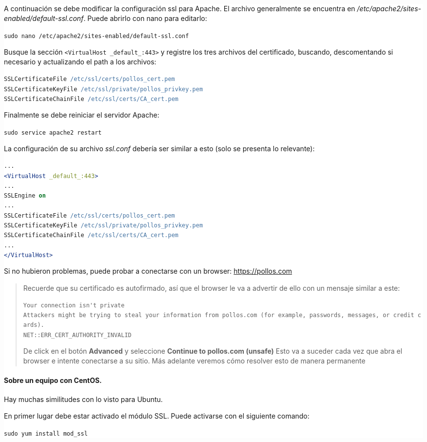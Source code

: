 A continuación se debe modificar la configuración ssl para Apache. El archivo generalmente se encuentra en */etc/apache2/sites-enabled/default-ssl.conf*. Puede abrirlo con nano para editarlo:
```
sudo nano /etc/apache2/sites-enabled/default-ssl.conf
```
Busque la sección `<VirtualHost _default_:443>` y registre los tres archivos del certificado, buscando, descomentando si necesario y actualizando el path a los archivos:

```apache
SSLCertificateFile /etc/ssl/certs/pollos_cert.pem
SSLCertificateKeyFile /etc/ssl/private/pollos_privkey.pem
SSLCertificateChainFile /etc/ssl/certs/CA_cert.pem
```

Finalmente se debe reiniciar el servidor Apache:

```
sudo service apache2 restart
```

La configuración de su archivo *ssl.conf* debería ser similar a esto (solo se presenta lo relevante):

```apache
...
<VirtualHost _default_:443>
...
SSLEngine on
...
SSLCertificateFile /etc/ssl/certs/pollos_cert.pem
SSLCertificateKeyFile /etc/ssl/private/pollos_privkey.pem
SSLCertificateChainFile /etc/ssl/certs/CA_cert.pem
...
</VirtualHost>
```

Si no hubieron problemas, puede probar a conectarse con un browser: https://pollos.com
> Recuerde que su certificado es autofirmado, así que el browser le va a advertir de ello con un mensaje similar a este:
>```
>Your connection isn't private
>Attackers might be trying to steal your information from pollos.com (for example, passwords, messages, or credit cards).
>NET::ERR_CERT_AUTHORITY_INVALID
>```
>De click en el botón **Advanced** y seleccione **Continue to pollos.com (unsafe)**
>Esto va a suceder cada vez que abra el browser e intente conectarse a su sitio. Más adelante veremos cómo resolver esto de manera permanente

#### Sobre un equipo con CentOS.

Hay muchas similitudes con lo visto para Ubuntu.

En primer lugar debe estar activado el módulo SSL. Puede activarse con el siguiente comando:
```
sudo yum install mod_ssl
``` 
